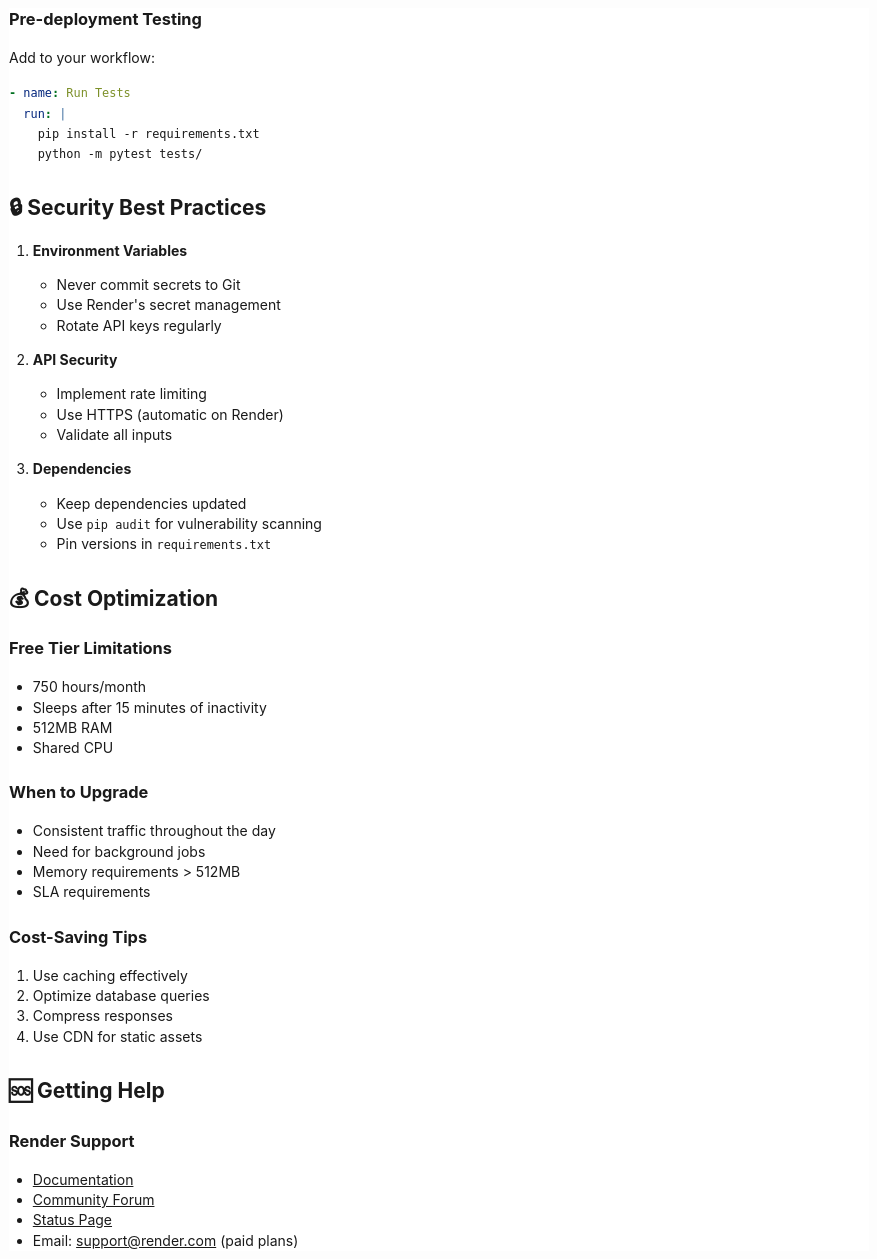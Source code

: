 ### Pre-deployment Testing

Add to your workflow:

```yaml
- name: Run Tests
  run: |
    pip install -r requirements.txt
    python -m pytest tests/
```

## 🔒 Security Best Practices

1. **Environment Variables**
   - Never commit secrets to Git
   - Use Render's secret management
   - Rotate API keys regularly

2. **API Security**
   - Implement rate limiting
   - Use HTTPS (automatic on Render)
   - Validate all inputs

3. **Dependencies**
   - Keep dependencies updated
   - Use `pip audit` for vulnerability scanning
   - Pin versions in `requirements.txt`

## 💰 Cost Optimization

### Free Tier Limitations
- 750 hours/month
- Sleeps after 15 minutes of inactivity
- 512MB RAM
- Shared CPU

### When to Upgrade
- Consistent traffic throughout the day
- Need for background jobs
- Memory requirements > 512MB
- SLA requirements

### Cost-Saving Tips
1. Use caching effectively
2. Optimize database queries
3. Compress responses
4. Use CDN for static assets

## 🆘 Getting Help

### Render Support
- [Documentation](https://render.com/docs)
- [Community Forum](https://community.render.com/)
- [Status Page](https://status.render.com/)
- Email: support@render.com (paid plans)
